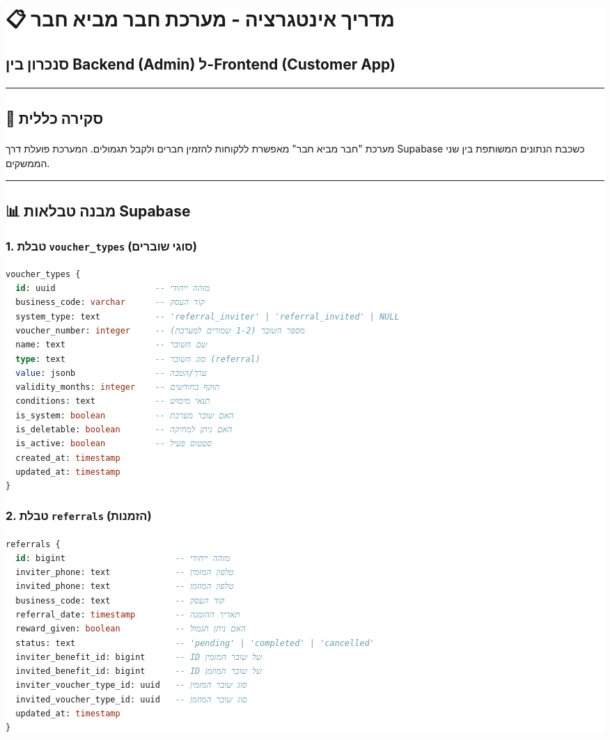 # 📋 מדריך אינטגרציה - מערכת חבר מביא חבר
## סנכרון בין Backend (Admin) ל-Frontend (Customer App)

---

## 🎯 סקירה כללית

מערכת "חבר מביא חבר" מאפשרת ללקוחות להזמין חברים ולקבל תגמולים.
המערכת פועלת דרך Supabase כשכבת הנתונים המשותפת בין שני הממשקים.

---

## 📊 מבנה טבלאות Supabase

### 1. טבלת `voucher_types` (סוגי שוברים)
```sql
voucher_types {
  id: uuid                    -- מזהה ייחודי
  business_code: varchar      -- קוד העסק
  system_type: text           -- 'referral_inviter' | 'referral_invited' | NULL
  voucher_number: integer     -- מספר השובר (1-2 שמורים למערכת)
  name: text                  -- שם השובר
  type: text                  -- סוג השובר (referral)
  value: jsonb                -- ערך/הטבה
  validity_months: integer    -- תוקף בחודשים
  conditions: text            -- תנאי מימוש
  is_system: boolean          -- האם שובר מערכת
  is_deletable: boolean       -- האם ניתן למחיקה
  is_active: boolean          -- סטטוס פעיל
  created_at: timestamp
  updated_at: timestamp
}
```

### 2. טבלת `referrals` (הזמנות)
```sql
referrals {
  id: bigint                      -- מזהה ייחודי
  inviter_phone: text             -- טלפון המזמין
  invited_phone: text             -- טלפון המוזמן
  business_code: text             -- קוד העסק
  referral_date: timestamp        -- תאריך ההזמנה
  reward_given: boolean           -- האם ניתן תגמול
  status: text                    -- 'pending' | 'completed' | 'cancelled'
  inviter_benefit_id: bigint      -- ID של שובר המזמין
  invited_benefit_id: bigint      -- ID של שובר המוזמן
  inviter_voucher_type_id: uuid   -- סוג שובר המזמין
  invited_voucher_type_id: uuid   -- סוג שובר המוזמן
  updated_at: timestamp
}
```
